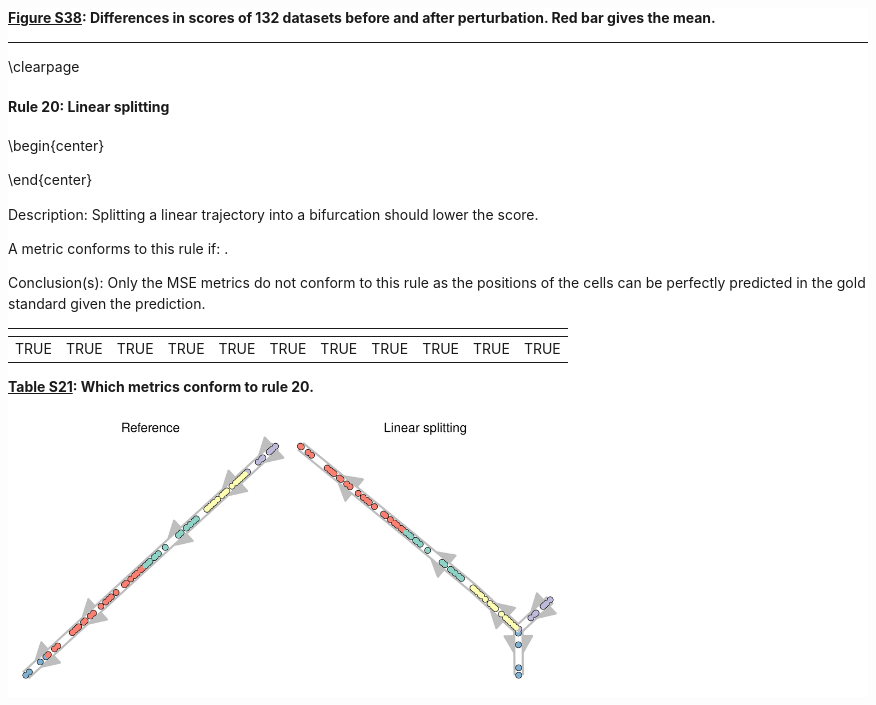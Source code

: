 <p>

<strong>[**Figure S38**](#fig_join_linear_plot_scores): Differences in
scores of 132 datasets before and after perturbation. Red bar gives the
mean.</strong>

</p>

-----

\clearpage

#### Rule 20: Linear splitting

\\begin{center}
<img src="/home/wouters/thesis/projects/dynverse/dynbenchmark//results/02-metrics/02-metric_conformity/images/split_linear.png" width="2in" height="10in" />

\\end{center}

Description: Splitting a linear trajectory into a bifurcation should
lower the score.

A metric conforms to this rule if:
![](https://latex.codecogs.com/gif.latex?%5Cmathit%7Bscore%7D_%7B%5Ctextit%7Bidentity%7D%7D%20%3E%20%5Cmathit%7Bscore%7D_%7B%5Ctextit%7Bprediction%7D%7D).

Conclusion(s): Only the MSE metrics do not conform to this rule as the
positions of the cells can be perfectly predicted in the gold standard
given the
prediction.

<a name = 'table_split_linear_rule_table'></a>

| ![](https://latex.codecogs.com/gif.latex?cor%5Bdist%5D) | ![](https://latex.codecogs.com/gif.latex?NMSE%5Brf%5D) | ![](https://latex.codecogs.com/gif.latex?NMSE%5Blm%5D) | ![](https://latex.codecogs.com/gif.latex?edgeflip) | ![](https://latex.codecogs.com/gif.latex?HIM) | ![](https://latex.codecogs.com/gif.latex?isomorphic) | ![](https://latex.codecogs.com/gif.latex?cor%5Bfeatures%5D) | ![](https://latex.codecogs.com/gif.latex?wcor%5Bfeatures%5D) | ![](https://latex.codecogs.com/gif.latex?F1%5Bbranches%5D) | ![](https://latex.codecogs.com/gif.latex?F1%5Bmilestones%5D) | ![](https://latex.codecogs.com/gif.latex?mean%5Bgeometric%5D) |
| :------------------------------------------------------ | :----------------------------------------------------- | :----------------------------------------------------- | :------------------------------------------------- | :-------------------------------------------- | :--------------------------------------------------- | :---------------------------------------------------------- | :----------------------------------------------------------- | :--------------------------------------------------------- | :----------------------------------------------------------- | :------------------------------------------------------------ |
| TRUE                                                    | TRUE                                                   | TRUE                                                   | TRUE                                               | TRUE                                          | TRUE                                                 | TRUE                                                        | TRUE                                                         | TRUE                                                       | TRUE                                                         | TRUE                                                          |

**[**Table S21**](#table_split_linear_rule_table): Which metrics conform
to rule 20.**

<p>

<a name = 'fig_split_linear_plot_datasets'></a>
<img src = "02-metric_conformity/.figures/split_linear_plot_datasets.png" width = "560" height = "280" />
